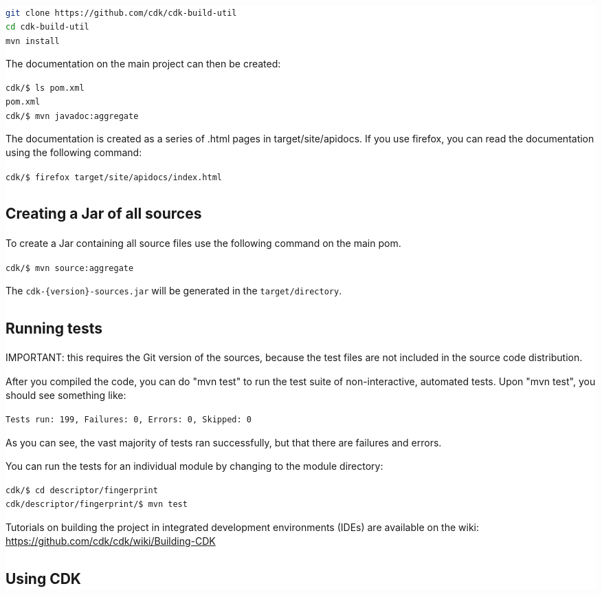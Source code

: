 ```bash
git clone https://github.com/cdk/cdk-build-util
cd cdk-build-util
mvn install
```

The documentation on the main project can then be created:

```bash
cdk/$ ls pom.xml
pom.xml
cdk/$ mvn javadoc:aggregate
```

The documentation is created as a series of .html pages in target/site/apidocs. If you use firefox, you can read
the documentation using the following command:

```bash
cdk/$ firefox target/site/apidocs/index.html
```

## Creating a Jar of all sources

To create a Jar containing all source files use the following command on the main pom. 

```bash
cdk/$ mvn source:aggregate
```

The `cdk-{version}-sources.jar` will be generated in the `target/directory`.

## Running tests

IMPORTANT: this requires the Git version of the sources, because the test files are not included in
the source code distribution.

After you compiled the code, you can do "mvn test" to run the test suite of non-interactive, automated
tests.
Upon "mvn test", you should see something like:

    Tests run: 199, Failures: 0, Errors: 0, Skipped: 0

As you can see, the vast majority of tests ran successfully, but that there
are failures and errors. 

You can run the tests for an individual module by changing to the module directory:

```bash
cdk/$ cd descriptor/fingerprint
cdk/descriptor/fingerprint/$ mvn test
```

Tutorials on building the project in integrated development environments (IDEs) are available on the wiki:
https://github.com/cdk/cdk/wiki/Building-CDK

## Using CDK
